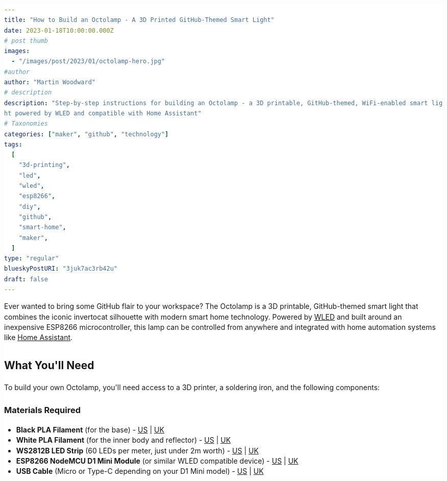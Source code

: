 ```yaml
---
title: "How to Build an Octolamp - A 3D Printed GitHub-Themed Smart Light"
date: 2023-01-18T10:00:00.000Z
# post thumb
images:
  - "/images/post/2023/01/octolamp-hero.jpg"
#author
author: "Martin Woodward"
# description
description: "Step-by-step instructions for building an Octolamp - a 3D printable, GitHub-themed, WiFi-enabled smart light powered by WLED and compatible with Home Assistant"
# Taxonomies
categories: ["maker", "github", "technology"]
tags:
  [
    "3d-printing",
    "led",
    "wled",
    "esp8266",
    "diy",
    "github",
    "smart-home",
    "maker",
  ]
type: "regular"
blueskyPostURI: "3juk7ac3rb42u"
draft: false
---
```


Ever wanted to bring some GitHub flair to your workspace? The Octolamp is a 3D printable, GitHub-themed smart light that combines the iconic invertocat silhouette with modern smart home technology. Powered by [WLED](https://kno.wled.ge/) and built around an inexpensive ESP8266 microcontroller, this lamp can be controlled from anywhere and integrated with home automation systems like [Home Assistant](https://www.home-assistant.io/).

## What You'll Need

To build your own Octolamp, you'll need access to a 3D printer, a soldering iron, and the following components:

### Materials Required

- **Black PLA Filament** (for the base) - [US](https://amzn.to/3CTo54W) | [UK](https://amzn.to/3w7fCXX)
- **White PLA Filament** (for the inner body and reflector) - [US](https://amzn.to/3GKObIz) | [UK](https://amzn.to/3XBNVSM)
- **WS2812B LED Strip** (60 LEDs per meter, just under 2m worth) - [US](https://amzn.to/3XwWnCT) | [UK](https://amzn.to/3QKIzm6)
- **ESP8266 NodeMCU D1 Mini Module** (or similar WLED compatible device) - [US](https://amzn.to/3koQwS0) | [UK](https://amzn.to/3kmp473)
- **USB Cable** (Micro or Type-C depending on your D1 Mini model) - [US](https://amzn.to/3CTpqsl) | [UK](https://amzn.to/3XxulY2)
